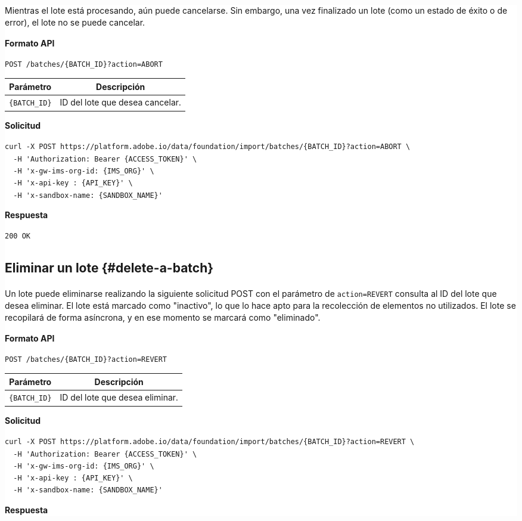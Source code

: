 Mientras el lote está procesando, aún puede cancelarse. Sin embargo, una vez finalizado un lote (como un estado de éxito o de error), el lote no se puede cancelar.

**Formato API**

```http
POST /batches/{BATCH_ID}?action=ABORT
```

| Parámetro | Descripción |
| --------- | ----------- |
| `{BATCH_ID}` | ID del lote que desea cancelar. |

**Solicitud**

```shell
curl -X POST https://platform.adobe.io/data/foundation/import/batches/{BATCH_ID}?action=ABORT \
  -H 'Authorization: Bearer {ACCESS_TOKEN}' \
  -H 'x-gw-ims-org-id: {IMS_ORG}' \
  -H 'x-api-key : {API_KEY}' \
  -H 'x-sandbox-name: {SANDBOX_NAME}' 
```

**Respuesta**

```http
200 OK
```

## Eliminar un lote {#delete-a-batch}

Un lote puede eliminarse realizando la siguiente solicitud POST con el parámetro de `action=REVERT` consulta al ID del lote que desea eliminar. El lote está marcado como &quot;inactivo&quot;, lo que lo hace apto para la recolección de elementos no utilizados. El lote se recopilará de forma asíncrona, y en ese momento se marcará como &quot;eliminado&quot;.

**Formato API**

```http
POST /batches/{BATCH_ID}?action=REVERT
```

| Parámetro | Descripción |
| --------- | ----------- |
| `{BATCH_ID}` | ID del lote que desea eliminar. |

**Solicitud**

```shell
curl -X POST https://platform.adobe.io/data/foundation/import/batches/{BATCH_ID}?action=REVERT \
  -H 'Authorization: Bearer {ACCESS_TOKEN}' \
  -H 'x-gw-ims-org-id: {IMS_ORG}' \
  -H 'x-api-key : {API_KEY}' \
  -H 'x-sandbox-name: {SANDBOX_NAME}' 
```

**Respuesta**
